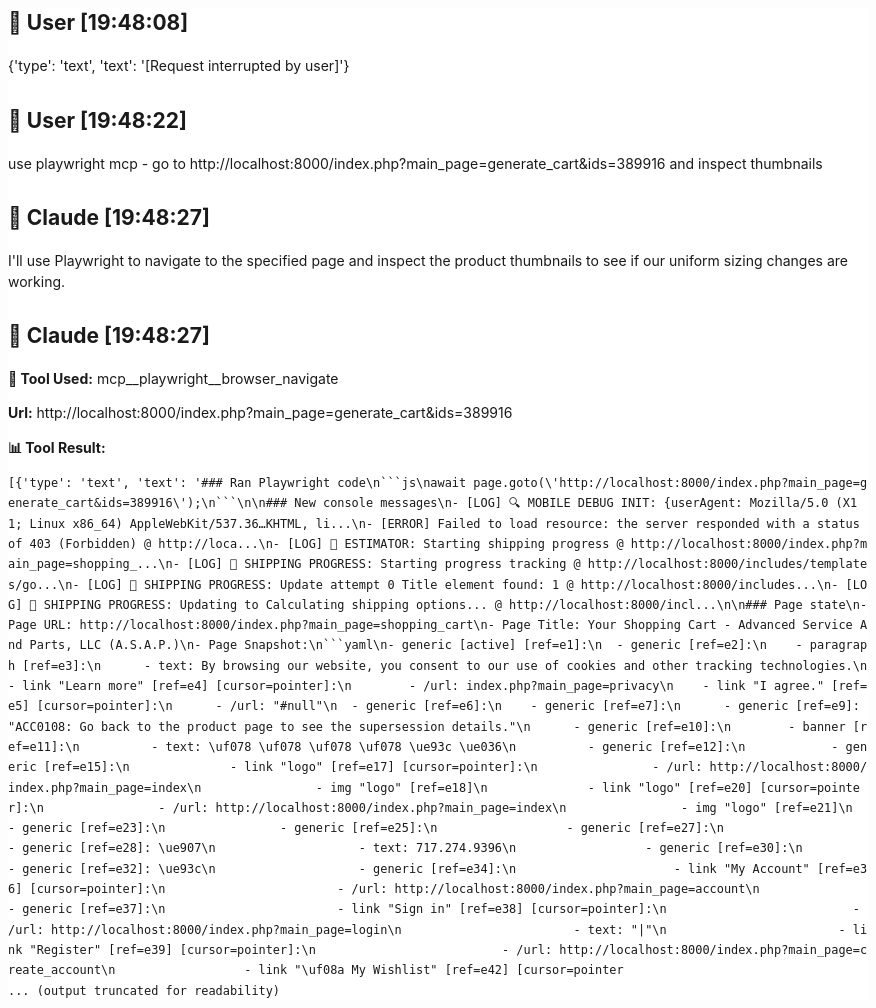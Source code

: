 ## 👤 **User** [19:48:08]

{'type': 'text', 'text': '[Request interrupted by user]'}


## 👤 **User** [19:48:22]

use playwright mcp -  go to http://localhost:8000/index.php?main_page=generate_cart&ids=389916 and inspect thumbnails

## 🤖 **Claude** [19:48:27]

I'll use Playwright to navigate to the specified page and inspect the product thumbnails to see if our uniform sizing changes are working.

## 🤖 **Claude** [19:48:27]

**🔧 Tool Used:** mcp__playwright__browser_navigate

**Url:** http://localhost:8000/index.php?main_page=generate_cart&ids=389916

**📊 Tool Result:**
```
[{'type': 'text', 'text': '### Ran Playwright code\n```js\nawait page.goto(\'http://localhost:8000/index.php?main_page=generate_cart&ids=389916\');\n```\n\n### New console messages\n- [LOG] 🔍 MOBILE DEBUG INIT: {userAgent: Mozilla/5.0 (X11; Linux x86_64) AppleWebKit/537.36…KHTML, li...\n- [ERROR] Failed to load resource: the server responded with a status of 403 (Forbidden) @ http://loca...\n- [LOG] 🚢 ESTIMATOR: Starting shipping progress @ http://localhost:8000/index.php?main_page=shopping_...\n- [LOG] 🚢 SHIPPING PROGRESS: Starting progress tracking @ http://localhost:8000/includes/templates/go...\n- [LOG] 🚢 SHIPPING PROGRESS: Update attempt 0 Title element found: 1 @ http://localhost:8000/includes...\n- [LOG] 🚢 SHIPPING PROGRESS: Updating to Calculating shipping options... @ http://localhost:8000/incl...\n\n### Page state\n- Page URL: http://localhost:8000/index.php?main_page=shopping_cart\n- Page Title: Your Shopping Cart - Advanced Service And Parts, LLC (A.S.A.P.)\n- Page Snapshot:\n```yaml\n- generic [active] [ref=e1]:\n  - generic [ref=e2]:\n    - paragraph [ref=e3]:\n      - text: By browsing our website, you consent to our use of cookies and other tracking technologies.\n      - link "Learn more" [ref=e4] [cursor=pointer]:\n        - /url: index.php?main_page=privacy\n    - link "I agree." [ref=e5] [cursor=pointer]:\n      - /url: "#null"\n  - generic [ref=e6]:\n    - generic [ref=e7]:\n      - generic [ref=e9]: "ACC0108: Go back to the product page to see the supersession details."\n      - generic [ref=e10]:\n        - banner [ref=e11]:\n          - text: \uf078 \uf078 \uf078 \uf078 \ue93c \ue036\n          - generic [ref=e12]:\n            - generic [ref=e15]:\n              - link "logo" [ref=e17] [cursor=pointer]:\n                - /url: http://localhost:8000/index.php?main_page=index\n                - img "logo" [ref=e18]\n              - link "logo" [ref=e20] [cursor=pointer]:\n                - /url: http://localhost:8000/index.php?main_page=index\n                - img "logo" [ref=e21]\n              - generic [ref=e23]:\n                - generic [ref=e25]:\n                  - generic [ref=e27]:\n                    - generic [ref=e28]: \ue907\n                    - text: 717.274.9396\n                  - generic [ref=e30]:\n                    - generic [ref=e32]: \ue93c\n                    - generic [ref=e34]:\n                      - link "My Account" [ref=e36] [cursor=pointer]:\n                        - /url: http://localhost:8000/index.php?main_page=account\n                      - generic [ref=e37]:\n                        - link "Sign in" [ref=e38] [cursor=pointer]:\n                          - /url: http://localhost:8000/index.php?main_page=login\n                        - text: "|"\n                        - link "Register" [ref=e39] [cursor=pointer]:\n                          - /url: http://localhost:8000/index.php?main_page=create_account\n                  - link "\uf08a My Wishlist" [ref=e42] [cursor=pointer
... (output truncated for readability)
```
